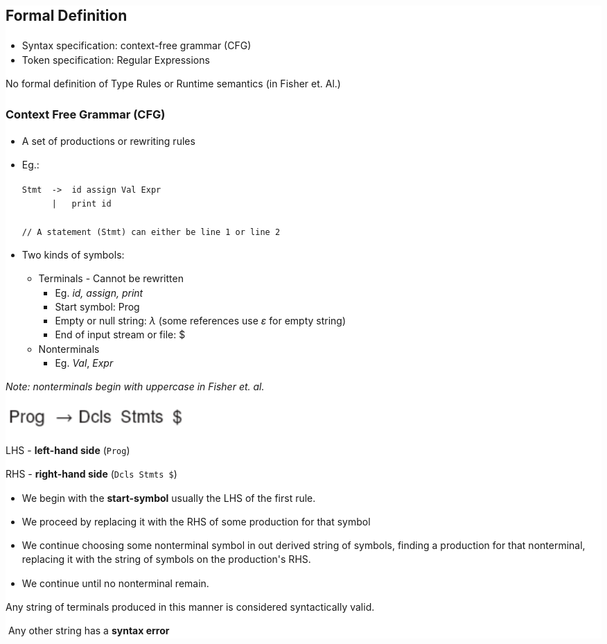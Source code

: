

## Formal Definition

* Syntax specification: context-free grammar (CFG)
* Token specification: Regular Expressions



No formal definition of Type Rules or Runtime semantics (in Fisher et. Al.)



### Context Free Grammar (CFG)

- A set of productions or rewriting rules

- Eg.: 

  ```CFG
  Stmt	->	id assign Val Expr
  		|	print id
  
  // A statement (Stmt) can either be line 1 or line 2
  ```

- Two kinds of symbols:

  - Terminals - Cannot be rewritten
    - Eg. *id, assign, print*
    - Start symbol: Prog
    - Empty or null string: $\lambda$ (some references use $\varepsilon​$ for empty string)
    - End of input stream or file: $
  - Nonterminals
    - Eg. *Val*, *Expr*

*Note: nonterminals begin with uppercase in Fisher et. al.*



![1550075198518](images/1550075198518.png)

LHS - **left-hand side** (`Prog`)

RHS - **right-hand side** (`Dcls Stmts $`)



* We begin with the **start-symbol** usually the LHS of the first rule.

* We proceed by replacing it with the RHS of some production for that symbol
* We continue choosing some nonterminal symbol in out derived string of symbols, finding a production for that nonterminal, replacing it with the string of symbols on the production's RHS.
* We continue until no nonterminal remain.

Any string of terminals produced in this manner is considered syntactically valid.

​	Any other string has a **syntax error**
